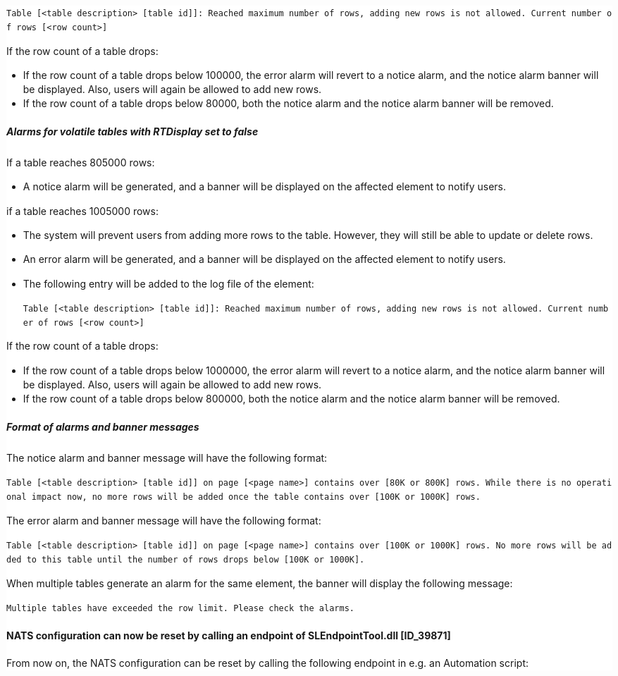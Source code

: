   `Table [<table description> [table id]]: Reached maximum number of rows, adding new rows is not allowed. Current number of rows [<row count>]`

If the row count of a table drops:

- If the row count of a table drops below 100000, the error alarm will revert to a notice alarm, and the notice alarm banner will be displayed. Also, users will again be allowed to add new rows.
- If the row count of a table drops below 80000, both the notice alarm and the notice alarm banner will be removed.

##### Alarms for volatile tables with RTDisplay set to false

If a table reaches 805000 rows:

- A notice alarm will be generated, and a banner will be displayed on the affected element to notify users.

if a table reaches 1005000 rows:

- The system will prevent users from adding more rows to the table. However, they will still be able to update or delete rows.
- An error alarm will be generated, and a banner will be displayed on the affected element to notify users.
- The following entry will be added to the log file of the element:

  `Table [<table description> [table id]]: Reached maximum number of rows, adding new rows is not allowed. Current number of rows [<row count>]`

If the row count of a table drops:

- If the row count of a table drops below 1000000, the error alarm will revert to a notice alarm, and the notice alarm banner will be displayed. Also, users will again be allowed to add new rows.
- If the row count of a table drops below 800000, both the notice alarm and the notice alarm banner will be removed.

##### Format of alarms and banner messages

The notice alarm and banner message will have the following format:

`Table [<table description> [table id]] on page [<page name>] contains over [80K or 800K] rows. While there is no operational impact now, no more rows will be added once the table contains over [100K or 1000K] rows.`

The error alarm and banner message will have the following format:

`Table [<table description> [table id]] on page [<page name>] contains over [100K or 1000K] rows. No more rows will be added to this table until the number of rows drops below [100K or 1000K].`

When multiple tables generate an alarm for the same element, the banner will display the following message:

`Multiple tables have exceeded the row limit. Please check the alarms.`

#### NATS configuration can now be reset by calling an endpoint of SLEndpointTool.dll [ID_39871]



From now on, the NATS configuration can be reset by calling the following endpoint in e.g. an Automation script:
